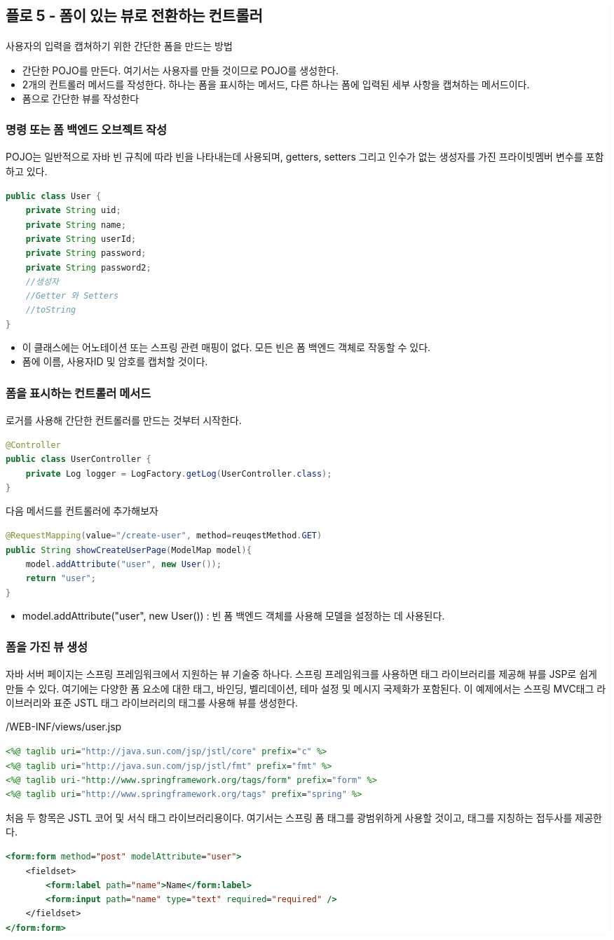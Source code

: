 ## 플로 5 - 폼이 있는 뷰로 전환하는 컨트롤러
사용자의 입력을 캡쳐하기 위한 간단한 폼을 만드는 방법
* 간단한 POJO를 만든다. 여기서는 사용자를 만들 것이므로 POJO를 생성한다.
* 2개의 컨트롤러 메서드를 작성한다. 하나는 폼을 표시하는 메서드, 다른 하나는 폼에 입력된 세부 사항을 캡쳐하는 메서드이다.
* 폼으로 간단한 뷰를 작성한다

### 명령 또는 폼 백엔드 오브젝트 작성
POJO는 일반적으로 자바 빈 규칙에 따라 빈을 나타내는데 사용되며, getters, setters 그리고 인수가 없는 생성자를 가진 프라이빗멤버 변수를 포함하고 있다.
```java
public class User {
    private String uid;
    private String name;
    private String userId;
    private String password;
    private String password2;
    //생성자
    //Getter 와 Setters
    //toString
}
```
* 이 클래스에는 어노테이션 또는 스프링 관련 매핑이 없다. 모든 빈은 폼 백엔드 객체로 작동할 수 있다.
* 폼에 이름, 사용자ID 및 암호를 캡처할 것이다.

### 폼을 표시하는 컨트롤러 메서드
로거를 사용해 간단한 컨트롤러를 만드는 것부터 시작한다.
```java
@Controller
public class UserController {
    private Log logger = LogFactory.getLog(UserController.class);
}
```
다음 메서드를 컨트롤러에 추가해보자
```java
@RequestMapping(value="/create-user", method=reuqestMethod.GET)
public String showCreateUserPage(ModelMap model){
    model.addAttribute("user", new User());
    return "user";
}
```
* model.addAttribute("user", new User()) : 빈 폼 백엔드 객체를 사용해 모델을 설정하는 데 사용된다.

### 폼을 가진 뷰 생성
자바 서버 페이지는 스프링 프레임워크에서 지원하는 뷰 기술중 하나다. 스프링 프레임워크를 사용하면 태그 라이브러리를 제공해 뷰를 JSP로 쉽게 만들 수 있다. 여기에는 다양한 폼 요소에 대한 태그, 바인딩, 벨리데이션, 테마 설정 및 메시지 국제화가 포함된다.
이 예제에서는 스프링 MVC태그 라이브러리와 표준 JSTL 태그 라이브러리의 태그를 사용해 뷰를 생성한다.

/WEB-INF/views/user.jsp
```jsp
<%@ taglib uri="http://java.sun.com/jsp/jstl/core" prefix="c" %>
<%@ taglib uri="http://java.sun.com/jsp/jstl/fmt" prefix="fmt" %>
<%@ taglib uri-"http://www.springframework.org/tags/form" prefix="form" %>
<%@ taglib uri="http://www.springframework.org/tags" prefix="spring" %>
```
처음 두 항목은 JSTL 코어 및 서식 태그 라이브러리용이다. 여기서는 스프링 폼 태그를 광범위하게 사용할 것이고, 태그를 지칭하는 접두사를 제공한다.
```jsp
<form:form method="post" modelAttribute="user">
    <fieldset>
        <form:label path="name">Name</form:label>
        <form:input path="name" type="text" required="required" />
    </fieldset>
</form:form>
```
